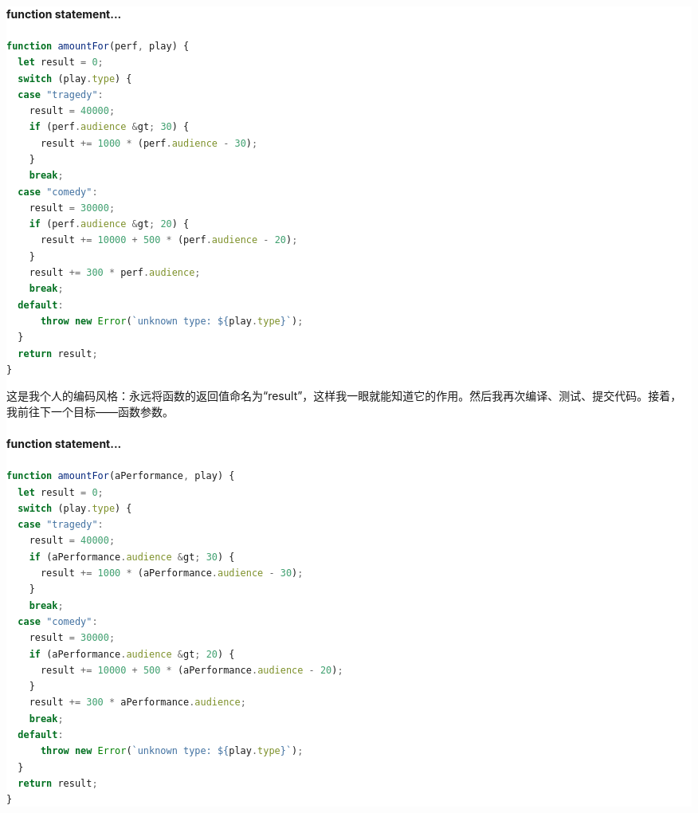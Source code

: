 #### function statement...

```js
function amountFor(perf, play) {
  let result = 0;
  switch (play.type) {
  case "tragedy":
    result = 40000;
    if (perf.audience &gt; 30) {
      result += 1000 * (perf.audience - 30);
    }
    break;
  case "comedy":
    result = 30000;
    if (perf.audience &gt; 20) {
      result += 10000 + 500 * (perf.audience - 20);
    }
    result += 300 * perf.audience;
    break;
  default:
      throw new Error(`unknown type: ${play.type}`);
  }
  return result;
}
```

这是我个人的编码风格：永远将函数的返回值命名为“result”，这样我一眼就能知道它的作用。然后我再次编译、测试、提交代码。接着，我前往下一个目标——函数参数。

#### function statement...

```js
function amountFor(aPerformance, play) {
  let result = 0;
  switch (play.type) {
  case "tragedy":
    result = 40000;
    if (aPerformance.audience &gt; 30) {
      result += 1000 * (aPerformance.audience - 30);
    }
    break;
  case "comedy":
    result = 30000;
    if (aPerformance.audience &gt; 20) {
      result += 10000 + 500 * (aPerformance.audience - 20);
    }
    result += 300 * aPerformance.audience;
    break;
  default:
      throw new Error(`unknown type: ${play.type}`);
  }
  return result;
}
```
